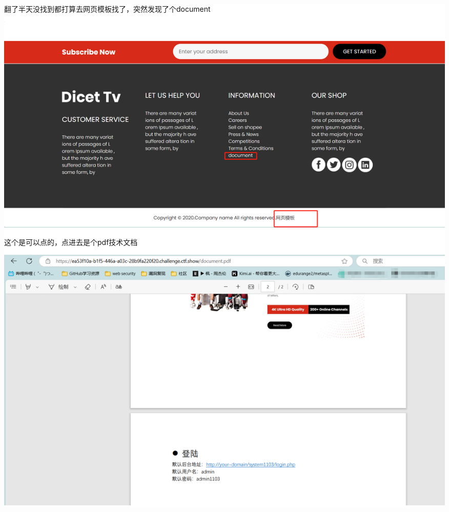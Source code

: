 翻了半天没找到都打算去网页模板找了，突然发现了个document

![web13_index_doc](.\image\web13_index_doc.png)

这个是可以点的，点进去是个pdf技术文档

![web13_document](.\image\web13_document.png)
